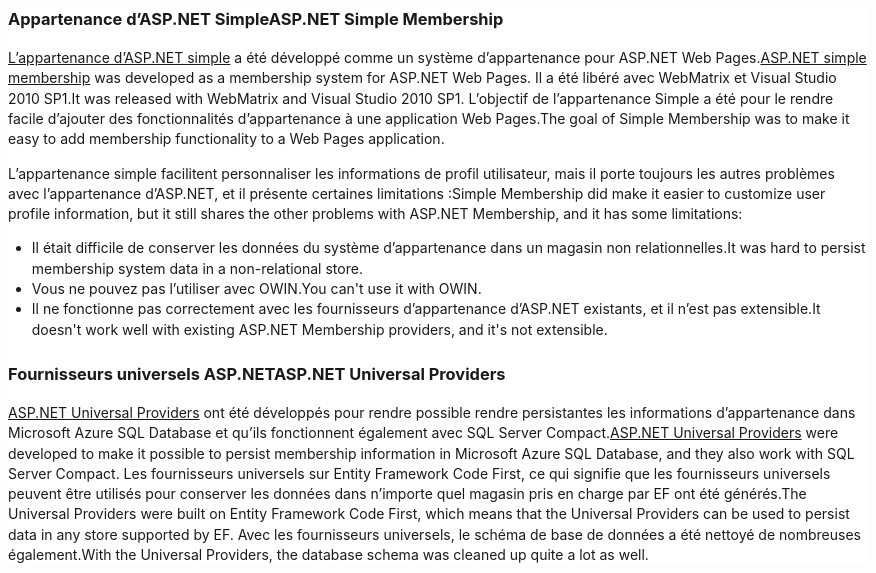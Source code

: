 
### <a name="aspnet-simple-membership"></a><span data-ttu-id="6b0ff-120">Appartenance d’ASP.NET Simple</span><span class="sxs-lookup"><span data-stu-id="6b0ff-120">ASP.NET Simple Membership</span></span>

<span data-ttu-id="6b0ff-121">[L’appartenance d’ASP.NET simple](../../../web-pages/overview/security/16-adding-security-and-membership.md) a été développé comme un système d’appartenance pour ASP.NET Web Pages.</span><span class="sxs-lookup"><span data-stu-id="6b0ff-121">[ASP.NET simple membership](../../../web-pages/overview/security/16-adding-security-and-membership.md) was developed as a membership system for ASP.NET Web Pages.</span></span> <span data-ttu-id="6b0ff-122">Il a été libéré avec WebMatrix et Visual Studio 2010 SP1.</span><span class="sxs-lookup"><span data-stu-id="6b0ff-122">It was released with WebMatrix and Visual Studio 2010 SP1.</span></span> <span data-ttu-id="6b0ff-123">L’objectif de l’appartenance Simple a été pour le rendre facile d’ajouter des fonctionnalités d’appartenance à une application Web Pages.</span><span class="sxs-lookup"><span data-stu-id="6b0ff-123">The goal of Simple Membership was to make it easy to add membership functionality to a Web Pages application.</span></span>

<span data-ttu-id="6b0ff-124">L’appartenance simple facilitent personnaliser les informations de profil utilisateur, mais il porte toujours les autres problèmes avec l’appartenance d’ASP.NET, et il présente certaines limitations :</span><span class="sxs-lookup"><span data-stu-id="6b0ff-124">Simple Membership did make it easier to customize user profile information, but it still shares the other problems with ASP.NET Membership, and it has some limitations:</span></span>

- <span data-ttu-id="6b0ff-125">Il était difficile de conserver les données du système d’appartenance dans un magasin non relationnelles.</span><span class="sxs-lookup"><span data-stu-id="6b0ff-125">It was hard to persist membership system data in a non-relational store.</span></span>
- <span data-ttu-id="6b0ff-126">Vous ne pouvez pas l’utiliser avec OWIN.</span><span class="sxs-lookup"><span data-stu-id="6b0ff-126">You can't use it with OWIN.</span></span>
- <span data-ttu-id="6b0ff-127">Il ne fonctionne pas correctement avec les fournisseurs d’appartenance d’ASP.NET existants, et il n’est pas extensible.</span><span class="sxs-lookup"><span data-stu-id="6b0ff-127">It doesn't work well with existing ASP.NET Membership providers, and it's not extensible.</span></span>

### <a name="aspnet-universal-providers"></a><span data-ttu-id="6b0ff-128">Fournisseurs universels ASP.NET</span><span class="sxs-lookup"><span data-stu-id="6b0ff-128">ASP.NET Universal Providers</span></span>

<span data-ttu-id="6b0ff-129">[ASP.NET Universal Providers](http://www.hanselman.com/blog/IntroducingSystemWebProvidersASPNETUniversalProvidersForSessionMembershipRolesAndUserProfileOnSQLCompactAndSQLAzure.aspx) ont été développés pour rendre possible rendre persistantes les informations d’appartenance dans Microsoft Azure SQL Database et qu’ils fonctionnent également avec SQL Server Compact.</span><span class="sxs-lookup"><span data-stu-id="6b0ff-129">[ASP.NET Universal Providers](http://www.hanselman.com/blog/IntroducingSystemWebProvidersASPNETUniversalProvidersForSessionMembershipRolesAndUserProfileOnSQLCompactAndSQLAzure.aspx) were developed to make it possible to persist membership information in Microsoft Azure SQL Database, and they also work with SQL Server Compact.</span></span> <span data-ttu-id="6b0ff-130">Les fournisseurs universels sur Entity Framework Code First, ce qui signifie que les fournisseurs universels peuvent être utilisés pour conserver les données dans n’importe quel magasin pris en charge par EF ont été générés.</span><span class="sxs-lookup"><span data-stu-id="6b0ff-130">The Universal Providers were built on Entity Framework Code First, which means that the Universal Providers can be used to persist data in any store supported by EF.</span></span> <span data-ttu-id="6b0ff-131">Avec les fournisseurs universels, le schéma de base de données a été nettoyé de nombreuses également.</span><span class="sxs-lookup"><span data-stu-id="6b0ff-131">With the Universal Providers, the database schema was cleaned up quite a lot as well.</span></span>
